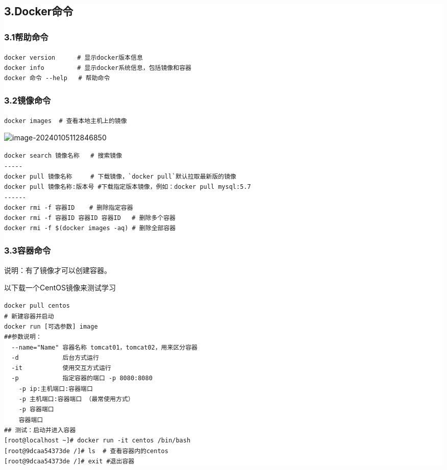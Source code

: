 ## 3.Docker命令

### 3.1帮助命令

```shell
docker version      # 显示docker版本信息
docker info         # 显示docker系统信息，包括镜像和容器
docker 命令 --help   # 帮助命令
```

### 3.2镜像命令

```shell
docker images  # 查看本地主机上的镜像
```

![image-20240105112846850](https://cdn.jsdelivr.net/gh/qw-null/BlogImages/image-20240105112846850.png)

```shell
docker search 镜像名称   # 搜索镜像
-----
docker pull 镜像名称     # 下载镜像，`docker pull`默认拉取最新版的镜像
docker pull 镜像名称:版本号 #下载指定版本镜像，例如：docker pull mysql:5.7
------
docker rmi -f 容器ID    # 删除指定容器 
docker rmi -f 容器ID 容器ID 容器ID   # 删除多个容器
docker rmi -f $(docker images -aq) # 删除全部容器
```

### 3.3容器命令

说明：有了镜像才可以创建容器。

以下载一个CentOS镜像来测试学习

```shell
docker pull centos
# 新建容器并启动
docker run [可选参数] image
##参数说明：
  --name="Name" 容器名称 tomcat01，tomcat02，用来区分容器
  -d            后台方式运行
  -it           使用交互方式运行
  -p            指定容器的端口 -p 8080:8080
  	-p ip:主机端口:容器端口
  	-p 主机端口:容器端口 （最常使用方式）
  	-p 容器端口
  	容器端口
## 测试：启动并进入容器
[root@localhost ~]# docker run -it centos /bin/bash
[root@9dcaa54373de /]# ls  # 查看容器内的centos 
[root@9dcaa54373de /]# exit #退出容器
```
